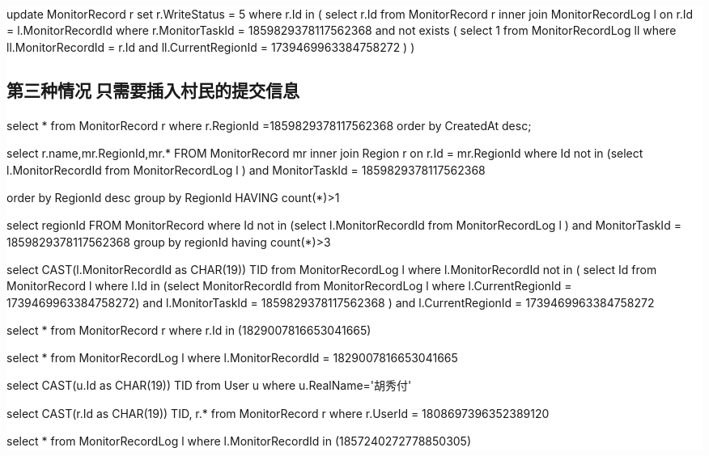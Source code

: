 update MonitorRecord r 
set r.WriteStatus = 5
where r.Id in (
    select r.Id from MonitorRecord r
inner join MonitorRecordLog l on r.Id = l.MonitorRecordId
where r.MonitorTaskId = 1859829378117562368
and not exists (
    select 1 from MonitorRecordLog ll 
    where  ll.MonitorRecordId = r.Id and 
    ll.CurrentRegionId = 1739469963384758272
)
)




## 第三种情况 只需要插入村民的提交信息
select * from MonitorRecord r where r.RegionId =1859829378117562368 order by CreatedAt desc; 

 select r.name,mr.RegionId,mr.* FROM MonitorRecord mr
 inner join Region r on r.Id = mr.RegionId 
 where Id not in (select  l.MonitorRecordId from MonitorRecordLog l ) and  MonitorTaskId = 1859829378117562368 
 
 order by RegionId desc
group by RegionId
HAVING count(*)>1


 select  regionId FROM MonitorRecord where Id not in (select  l.MonitorRecordId from MonitorRecordLog l ) and  MonitorTaskId = 1859829378117562368
group by regionId
having count(*)>3

select CAST(l.MonitorRecordId as CHAR(19)) TID from MonitorRecordLog l where  l.MonitorRecordId not in (
    select Id from MonitorRecord l where l.Id in (select MonitorRecordId from MonitorRecordLog l where l.CurrentRegionId = 1739469963384758272) and l.MonitorTaskId = 1859829378117562368
) and l.CurrentRegionId = 1739469963384758272



select * from MonitorRecord r where r.Id in (1829007816653041665)


select * from MonitorRecordLog l where l.MonitorRecordId = 1829007816653041665





select CAST(u.Id as CHAR(19)) TID from User u where u.RealName='胡秀付'

select CAST(r.Id as CHAR(19)) TID, r.*  from MonitorRecord r where r.UserId = 1808697396352389120

select * from MonitorRecordLog l where l.MonitorRecordId in (1857240272778850305)





